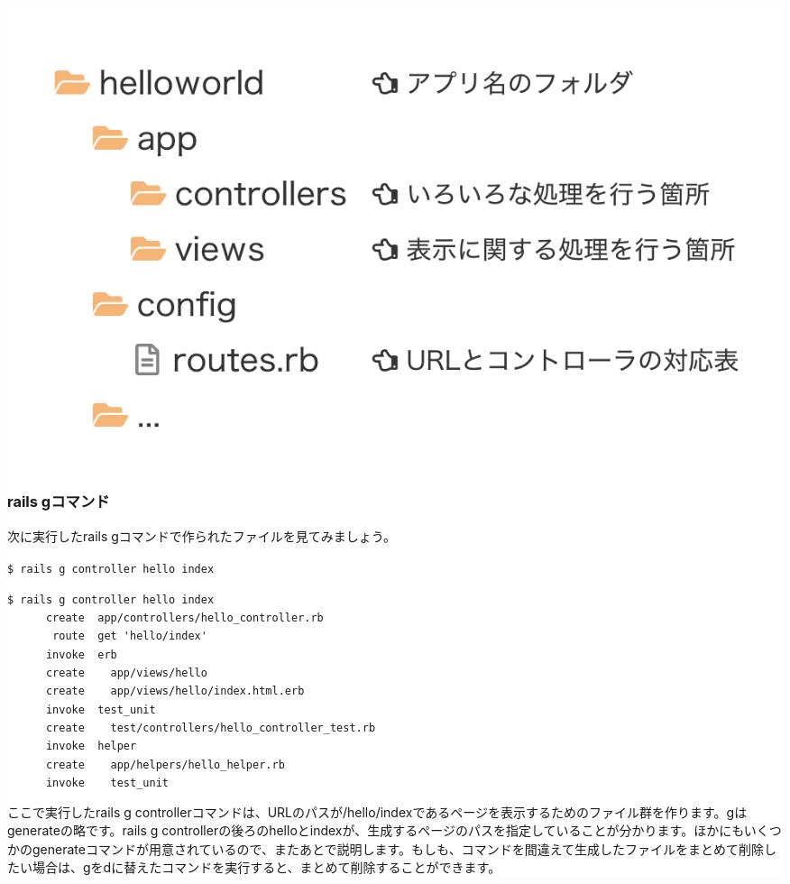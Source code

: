 ![Railsアプリの基本的なフォルダ・ファイル群（一部抜粋）](assets/smallest-app/rails_files.png)

### rails gコマンド

次に実行したrails gコマンドで作られたファイルを見てみましょう。

```bash
$ rails g controller hello index
```

```console
$ rails g controller hello index
      create  app/controllers/hello_controller.rb
       route  get 'hello/index'
      invoke  erb
      create    app/views/hello
      create    app/views/hello/index.html.erb
      invoke  test_unit
      create    test/controllers/hello_controller_test.rb
      invoke  helper
      create    app/helpers/hello_helper.rb
      invoke    test_unit
```

ここで実行したrails g controllerコマンドは、URLのパスが/hello/indexであるページを表示するためのファイル群を作ります。gはgenerateの略です。rails g controllerの後ろのhelloとindexが、生成するページのパスを指定していることが分かります。ほかにもいくつかのgenerateコマンドが用意されているので、またあとで説明します。もしも、コマンドを間違えて生成したファイルをまとめて削除したい場合は、gをdに替えたコマンドを実行すると、まとめて削除することができます。
